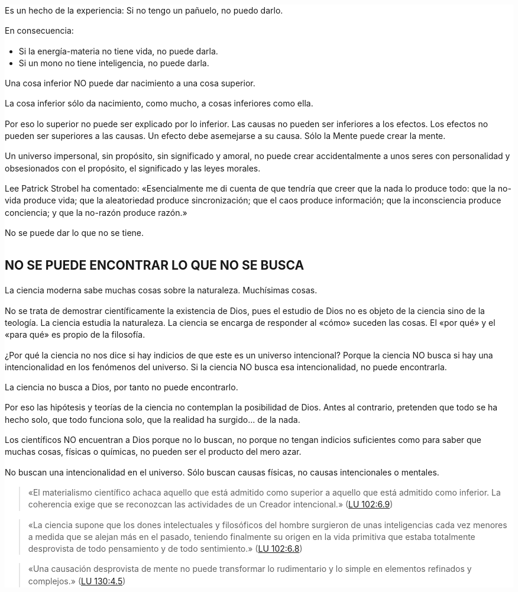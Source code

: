 Es un hecho de la experiencia: Si no tengo un pañuelo, no puedo darlo.

En consecuencia:
- Si la energía-materia no tiene vida, no puede darla.
- Si un mono no tiene inteligencia, no puede darla.

Una cosa inferior NO puede dar nacimiento a una cosa superior.

La cosa inferior sólo da nacimiento, como mucho, a cosas inferiores como ella.

Por eso lo superior no puede ser explicado por lo inferior.
Las causas no pueden ser inferiores a los efectos.
Los efectos no pueden ser superiores a las causas.
Un efecto debe asemejarse a su causa. Sólo la Mente puede crear la mente.

Un universo impersonal, sin propósito, sin significado y amoral, no puede crear accidentalmente a unos seres con personalidad y obsesionados con el propósito, el significado y las leyes morales.

Lee Patrick Strobel ha comentado: «Esencialmente me di cuenta de que tendría que creer que la nada lo produce todo: que la no-vida produce vida; que la aleatoriedad produce sincronización; que el caos produce información; que la inconsciencia produce conciencia; y que la no-razón produce razón.»

No se puede dar lo que no se tiene.

## NO SE PUEDE ENCONTRAR LO QUE NO SE BUSCA

La ciencia moderna sabe muchas cosas sobre la naturaleza. Muchísimas cosas.

No se trata de demostrar científicamente la existencia de Dios, pues el estudio de Dios no es objeto de la ciencia sino de la teología. La ciencia estudia la naturaleza. La ciencia se encarga de responder al «cómo» suceden las cosas. El «por qué» y el «para qué» es propio de la filosofía.

¿Por qué la ciencia no nos dice si hay indicios de que este es un universo intencional? Porque la ciencia NO busca si hay una intencionalidad en los fenómenos del universo. Si la ciencia NO busca esa intencionalidad, no puede encontrarla.

La ciencia no busca a Dios, por tanto no puede encontrarlo.

Por eso las hipótesis y teorías de la ciencia no contemplan la posibilidad de Dios. Antes al contrario, pretenden que todo se ha hecho solo, que todo funciona solo, que la realidad ha surgido... de la nada.

Los científicos NO encuentran a Dios porque no lo buscan, no porque no tengan indicios suficientes como para saber que muchas cosas, físicas o químicas, no pueden ser el producto del mero azar.

No buscan una intencionalidad en el universo. Sólo buscan causas físicas, no causas intencionales o mentales.

> «El materialismo científico achaca aquello que está admitido como superior a aquello que está admitido como inferior. La coherencia exige que se reconozcan las actividades de un Creador intencional.» ([LU 102:6.9](/es/The_Urantia_Book/102#p6_9))

> «La ciencia supone que los dones intelectuales y filosóficos del hombre surgieron de unas inteligencias cada vez menores a medida que se alejan más en el pasado, teniendo finalmente su origen en la vida primitiva que estaba totalmente desprovista de todo pensamiento y de todo sentimiento.» ([LU 102:6.8](/es/The_Urantia_Book/102#p6_8))

> «Una causación desprovista de mente no puede transformar lo rudimentario y lo simple en elementos refinados y complejos.» ([LU 130:4.5](/es/The_Urantia_Book/130#p4_5))
